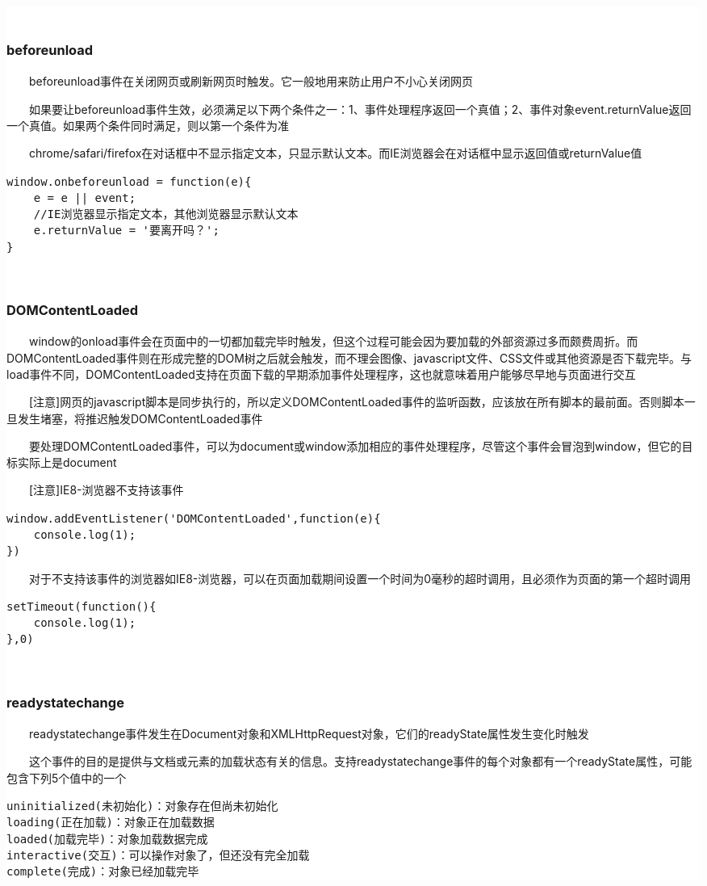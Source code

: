 &nbsp;

### beforeunload

　　beforeunload事件在关闭网页或刷新网页时触发。它一般地用来防止用户不小心关闭网页

　　如果要让beforeunload事件生效，必须满足以下两个条件之一：1、事件处理程序返回一个真值；2、事件对象event.returnValue返回一个真值。如果两个条件同时满足，则以第一个条件为准

　　chrome/safari/firefox在对话框中不显示指定文本，只显示默认文本。而IE浏览器会在对话框中显示返回值或returnValue值

<div class="cnblogs_code">
<pre>window.onbeforeunload = function(e){
    e = e || event;
    //IE浏览器显示指定文本，其他浏览器显示默认文本
    e.returnValue = '要离开吗？';    
}</pre>
</div>

&nbsp;

### DOMContentLoaded

　　window的onload事件会在页面中的一切都加载完毕时触发，但这个过程可能会因为要加载的外部资源过多而颇费周折。而DOMContentLoaded事件则在形成完整的DOM树之后就会触发，而不理会图像、javascript文件、CSS文件或其他资源是否下载完毕。与load事件不同，DOMContentLoaded支持在页面下载的早期添加事件处理程序，这也就意味着用户能够尽早地与页面进行交互

　　[注意]网页的javascript脚本是同步执行的，所以定义DOMContentLoaded事件的监听函数，应该放在所有脚本的最前面。否则脚本一旦发生堵塞，将推迟触发DOMContentLoaded事件

　　要处理DOMContentLoaded事件，可以为document或window添加相应的事件处理程序，尽管这个事件会冒泡到window，但它的目标实际上是document

　　[注意]IE8-浏览器不支持该事件

<div class="cnblogs_code">
<pre>window.addEventListener('DOMContentLoaded',function(e){
    console.log(1);
})</pre>
</div>

　　对于不支持该事件的浏览器如IE8-浏览器，可以在页面加载期间设置一个时间为0毫秒的超时调用，且必须作为页面的第一个超时调用

<div class="cnblogs_code">
<pre>setTimeout(function(){
    console.log(1);    
},0)</pre>
</div>

&nbsp;

### readystatechange

　　readystatechange事件发生在Document对象和XMLHttpRequest对象，它们的readyState属性发生变化时触发

　　这个事件的目的是提供与文档或元素的加载状态有关的信息。支持readystatechange事件的每个对象都有一个readyState属性，可能包含下列5个值中的一个

<div class="cnblogs_code">
<pre>uninitialized(未初始化)：对象存在但尚未初始化&emsp;
loading(正在加载)：对象正在加载数据
loaded(加载完毕)：对象加载数据完成
interactive(交互)：可以操作对象了，但还没有完全加载
complete(完成)：对象已经加载完毕</pre>
</div>
